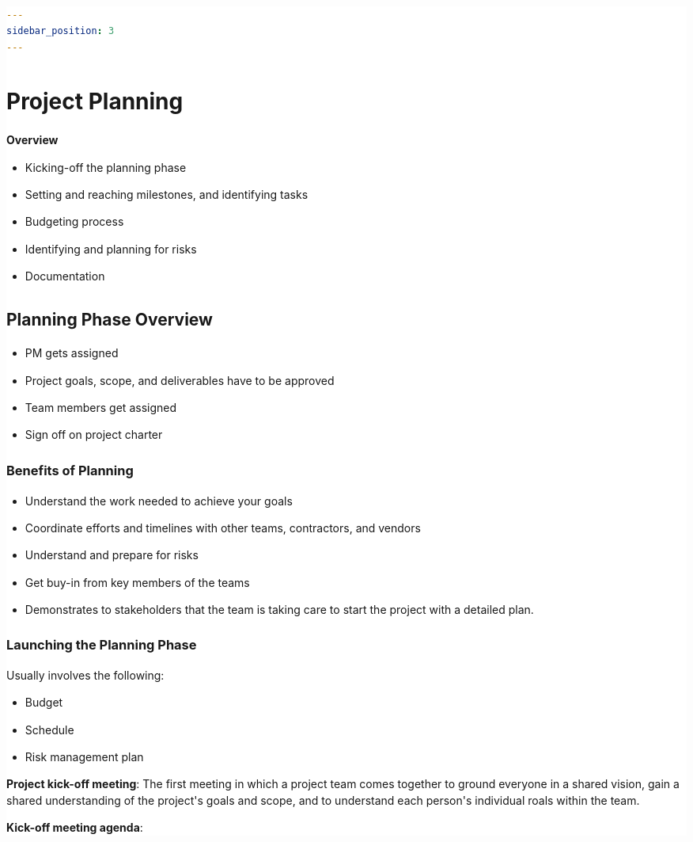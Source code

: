 ```yaml
---
sidebar_position: 3
---
```


# Project Planning

**Overview**

- Kicking-off the planning phase

- Setting and reaching milestones, and identifying tasks

- Budgeting process

- Identifying and planning for risks

- Documentation

## Planning Phase Overview

- PM gets assigned

- Project goals, scope, and deliverables have to be approved

- Team members get assigned

- Sign off on project charter

### Benefits of Planning

- Understand the work needed to achieve your goals

- Coordinate efforts and timelines with other teams, contractors, and vendors

- Understand and prepare for risks

- Get buy-in from key members of the teams

- Demonstrates to stakeholders that the team is taking care to start the project with a detailed plan.

### Launching the Planning Phase

Usually involves the following:

- Budget

- Schedule

- Risk management plan

**Project kick-off meeting**: The first meeting in which a project team comes together to ground everyone in a shared vision, gain a shared understanding of the project's goals and scope, and to understand each person's individual roals within the team.

**Kick-off meeting agenda**:
